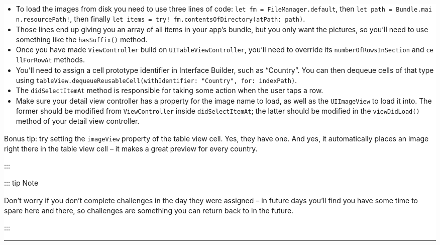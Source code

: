 - To load the images from disk you need to use three lines of code: `let fm = FileManager.default`, then `let path = Bundle.main.resourcePath!`, then finally `let items = try! fm.contentsOfDirectory(atPath: path)`.
- Those lines end up giving you an array of all items in your app’s bundle, but you only want the pictures, so you’ll need to use something like the `hasSuffix()` method.
- Once you have made `ViewController` build on `UITableViewController`, you’ll need to override its `numberOfRowsInSection` and `cellForRowAt` methods.
- You’ll need to assign a cell prototype identifier in Interface Builder, such as “Country”. You can then dequeue cells of that type using `tableView.dequeueReusableCell(withIdentifier: "Country", for: indexPath)`.
- The `didSelectItemAt` method is responsible for taking some action when the user taps a row.
- Make sure your detail view controller has a property for the image name to load, as well as the `UIImageView` to load it into. The former should be modified from `ViewController` inside `didSelectItemAt`; the latter should be modified in the `viewDidLoad()` method of your detail view controller.

Bonus tip: try setting the `imageView` property of the table view cell. Yes, they have one. And yes, it automatically places an image right there in the table view cell – it makes a great preview for every country.

:::

::: tip Note

Don’t worry if you don’t complete challenges in the day they were assigned – in future days you’ll find you have some time to spare here and there, so challenges are something you can return back to in the future.

:::

---

<TagLinks />